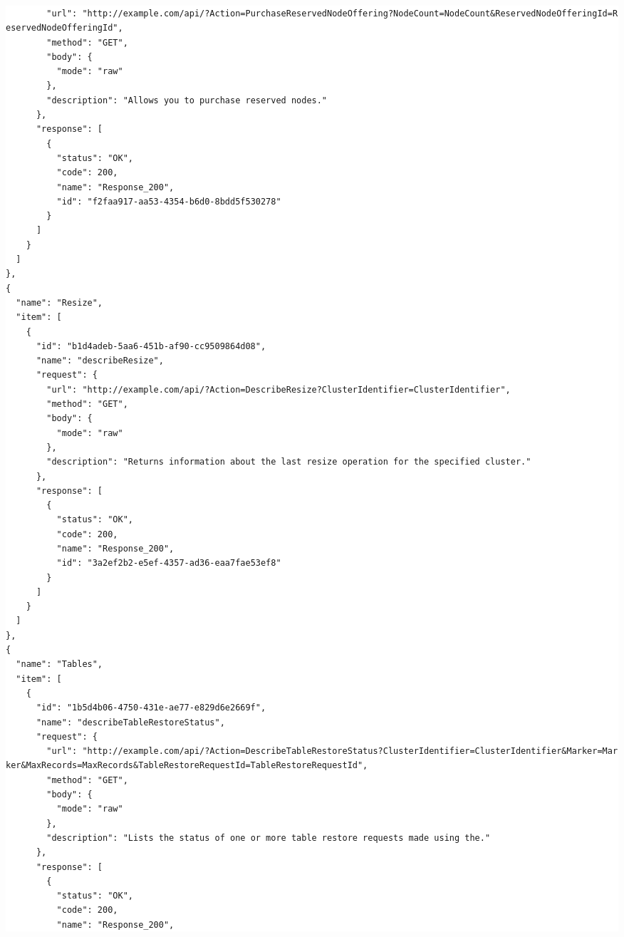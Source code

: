             "url": "http://example.com/api/?Action=PurchaseReservedNodeOffering?NodeCount=NodeCount&ReservedNodeOfferingId=ReservedNodeOfferingId",
            "method": "GET",
            "body": {
              "mode": "raw"
            },
            "description": "Allows you to purchase reserved nodes."
          },
          "response": [
            {
              "status": "OK",
              "code": 200,
              "name": "Response_200",
              "id": "f2faa917-aa53-4354-b6d0-8bdd5f530278"
            }
          ]
        }
      ]
    },
    {
      "name": "Resize",
      "item": [
        {
          "id": "b1d4adeb-5aa6-451b-af90-cc9509864d08",
          "name": "describeResize",
          "request": {
            "url": "http://example.com/api/?Action=DescribeResize?ClusterIdentifier=ClusterIdentifier",
            "method": "GET",
            "body": {
              "mode": "raw"
            },
            "description": "Returns information about the last resize operation for the specified cluster."
          },
          "response": [
            {
              "status": "OK",
              "code": 200,
              "name": "Response_200",
              "id": "3a2ef2b2-e5ef-4357-ad36-eaa7fae53ef8"
            }
          ]
        }
      ]
    },
    {
      "name": "Tables",
      "item": [
        {
          "id": "1b5d4b06-4750-431e-ae77-e829d6e2669f",
          "name": "describeTableRestoreStatus",
          "request": {
            "url": "http://example.com/api/?Action=DescribeTableRestoreStatus?ClusterIdentifier=ClusterIdentifier&Marker=Marker&MaxRecords=MaxRecords&TableRestoreRequestId=TableRestoreRequestId",
            "method": "GET",
            "body": {
              "mode": "raw"
            },
            "description": "Lists the status of one or more table restore requests made using the."
          },
          "response": [
            {
              "status": "OK",
              "code": 200,
              "name": "Response_200",